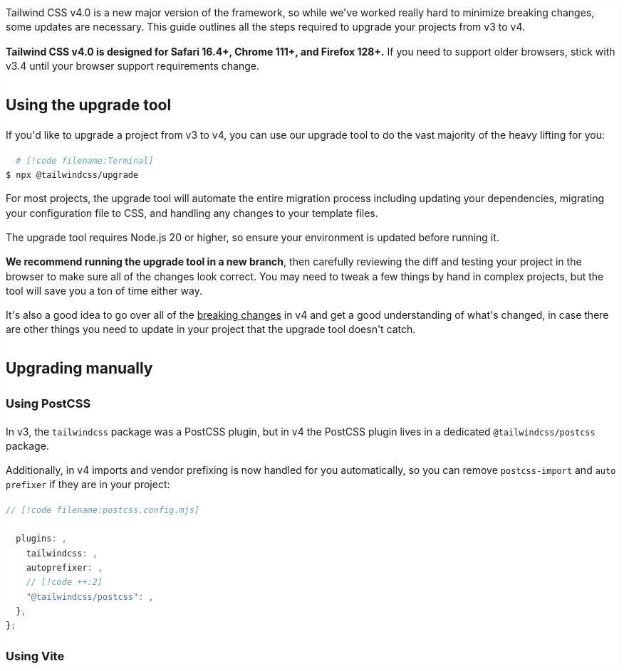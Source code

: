 Tailwind CSS v4.0 is a new major version of the framework, so while we've worked really hard to minimize breaking changes, some updates are necessary. This guide outlines all the steps required to upgrade your projects from v3 to v4.

**Tailwind CSS v4.0 is designed for Safari 16.4+, Chrome 111+, and Firefox 128+.** If you need to support older browsers, stick with v3.4 until your browser support requirements change.

## Using the upgrade tool

If you'd like to upgrade a project from v3 to v4, you can use our upgrade tool to do the vast majority of the heavy lifting for you:

```sh
  # [!code filename:Terminal]
$ npx @tailwindcss/upgrade
```

For most projects, the upgrade tool will automate the entire migration process including updating your dependencies, migrating your configuration file to CSS, and handling any changes to your template files.

The upgrade tool requires Node.js 20 or higher, so ensure your environment is updated before running it.

**We recommend running the upgrade tool in a new branch**, then carefully reviewing the diff and testing your project in the browser to make sure all of the changes look correct. You may need to tweak a few things by hand in complex projects, but the tool will save you a ton of time either way.

It's also a good idea to go over all of the [breaking changes](#changes-from-v3) in v4 and get a good understanding of what's changed, in case there are other things you need to update in your project that the upgrade tool doesn't catch.

## Upgrading manually

### Using PostCSS

In v3, the `tailwindcss` package was a PostCSS plugin, but in v4 the PostCSS plugin lives in a dedicated `@tailwindcss/postcss` package.

Additionally, in v4 imports and vendor prefixing is now handled for you automatically, so you can remove `postcss-import` and `autoprefixer` if they are in your project:

```js
// [!code filename:postcss.config.mjs]

  plugins: ,
    tailwindcss: ,
    autoprefixer: ,
    // [!code ++:2]
    "@tailwindcss/postcss": ,
  },
};
```

### Using Vite
